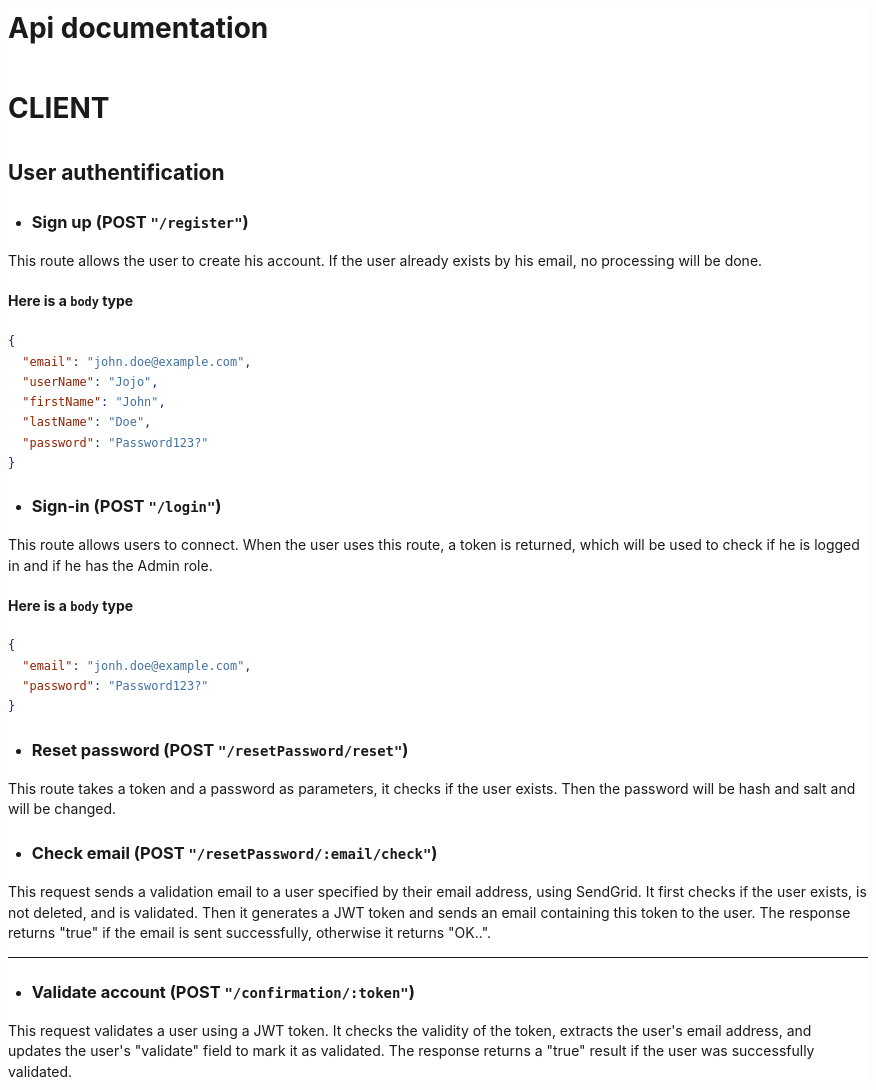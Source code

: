 # Api documentation

# **CLIENT**

## User authentification

- ### Sign up (**POST** `"/register"`)

This route allows the user to create his account. If the user already exists by his email, no processing will be done.

#### **Here is a `body` type**

```json
{
  "email": "john.doe@example.com",
  "userName": "Jojo",
  "firstName": "John",
  "lastName": "Doe",
  "password": "Password123?"
}
```

- ### Sign-in (**POST** `"/login"`)

This route allows users to connect. When the user uses this route, a token is returned, which will be used to check if he is logged in and if he has the Admin role.

#### **Here is a `body` type**

```json
{
  "email": "jonh.doe@example.com",
  "password": "Password123?"
}
```

- ### Reset password (**POST** `"/resetPassword/reset"`)

This route takes a token and a password as parameters, it checks if the user exists.
Then the password will be hash and salt and will be changed.

- ### Check email (**POST** `"/resetPassword/:email/check"`)

This request sends a validation email to a user specified by their email address, using SendGrid. It first checks if the user exists, is not deleted, and is validated. Then it generates a JWT token and sends an email containing this token to the user. The response returns "true" if the email is sent successfully, otherwise it returns "OK..".

---

- ### Validate account (**POST** `"/confirmation/:token"`)

This request validates a user using a JWT token. It checks the validity of the token, extracts the user's email address, and updates the user's "validate" field to mark it as validated. The response returns a "true" result if the user was successfully validated.
